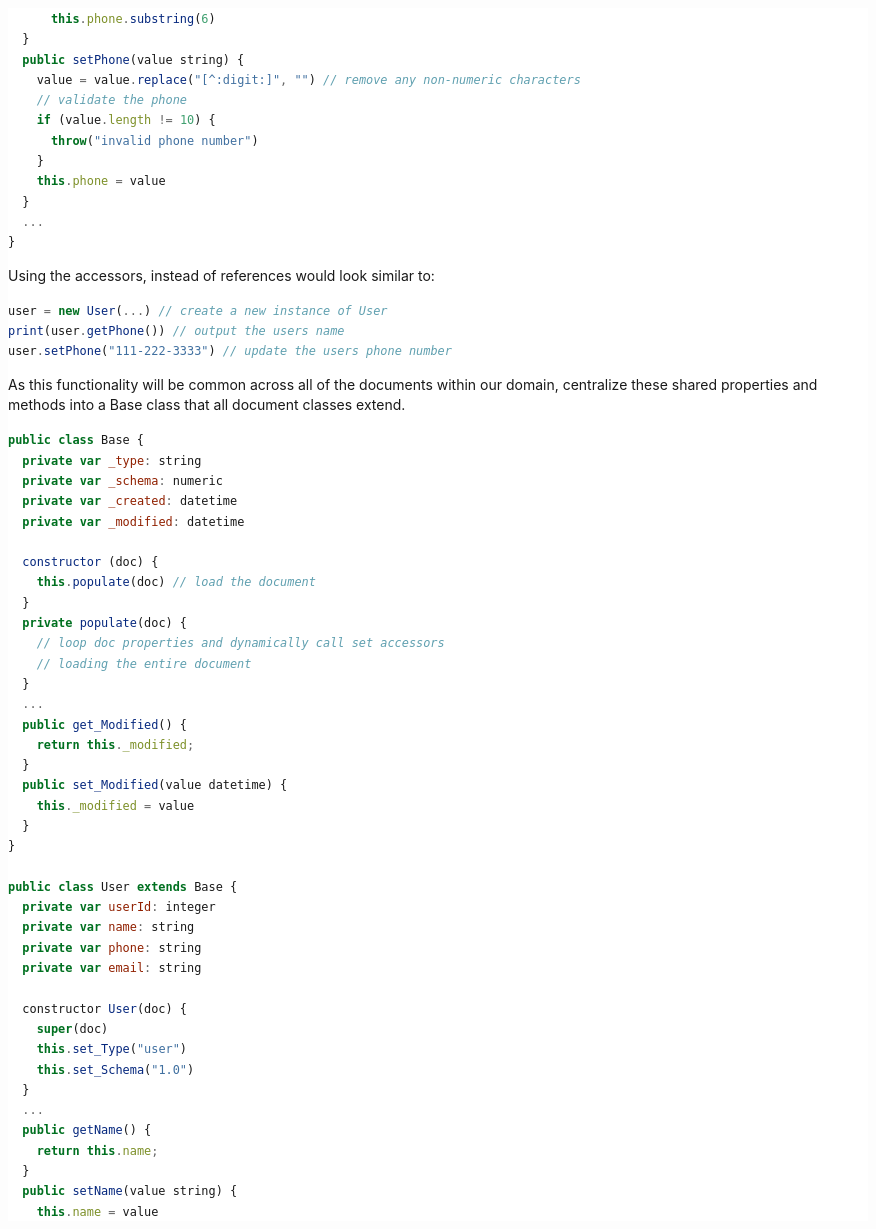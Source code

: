 ```js
      this.phone.substring(6)
  }
  public setPhone(value string) {
    value = value.replace("[^:digit:]", "") // remove any non-numeric characters
    // validate the phone
    if (value.length != 10) {
      throw("invalid phone number")
    }
    this.phone = value
  }
  ...
}
```

Using the accessors, instead of references would look similar to:

```js
user = new User(...) // create a new instance of User
print(user.getPhone()) // output the users name
user.setPhone("111-222-3333") // update the users phone number
```

As this functionality will be common across all of the documents within our domain, centralize these shared properties and methods into a Base class that all document classes extend.

```js
public class Base {
  private var _type: string
  private var _schema: numeric
  private var _created: datetime
  private var _modified: datetime

  constructor (doc) {
    this.populate(doc) // load the document
  }
  private populate(doc) {
    // loop doc properties and dynamically call set accessors
    // loading the entire document
  }
  ...
  public get_Modified() {
    return this._modified;
  }
  public set_Modified(value datetime) {
    this._modified = value
  }
}

public class User extends Base {
  private var userId: integer
  private var name: string
  private var phone: string
  private var email: string

  constructor User(doc) {
    super(doc)
    this.set_Type("user")
    this.set_Schema("1.0")
  }
  ...
  public getName() {
    return this.name;
  }
  public setName(value string) {
    this.name = value
```